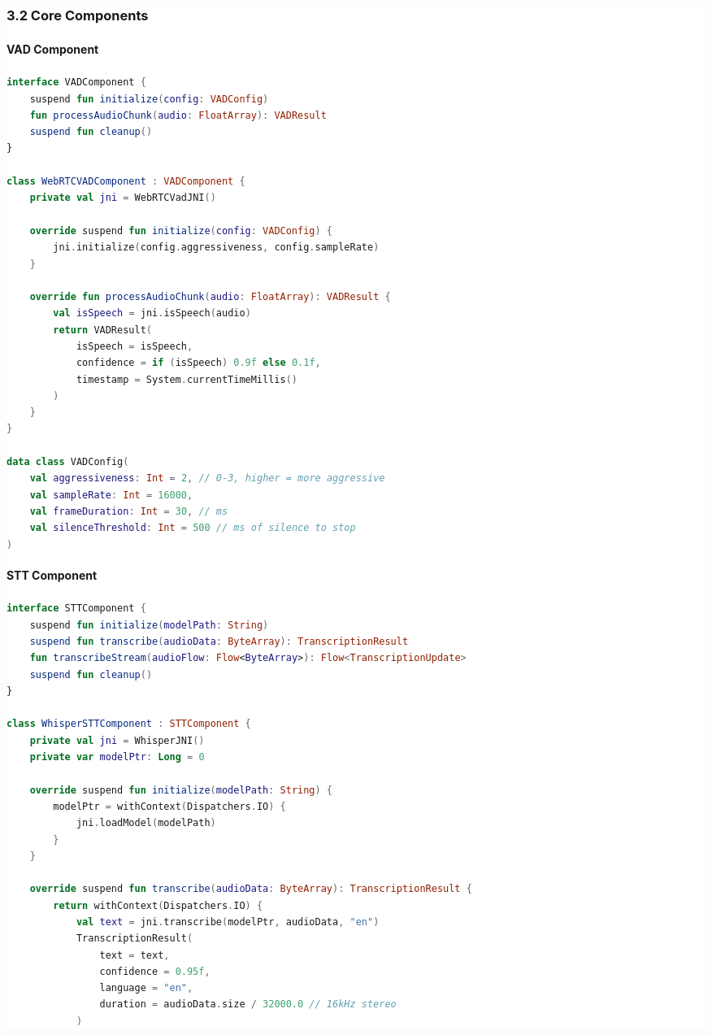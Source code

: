 
### 3.2 Core Components

#### VAD Component
```kotlin
interface VADComponent {
    suspend fun initialize(config: VADConfig)
    fun processAudioChunk(audio: FloatArray): VADResult
    suspend fun cleanup()
}

class WebRTCVADComponent : VADComponent {
    private val jni = WebRTCVadJNI()

    override suspend fun initialize(config: VADConfig) {
        jni.initialize(config.aggressiveness, config.sampleRate)
    }

    override fun processAudioChunk(audio: FloatArray): VADResult {
        val isSpeech = jni.isSpeech(audio)
        return VADResult(
            isSpeech = isSpeech,
            confidence = if (isSpeech) 0.9f else 0.1f,
            timestamp = System.currentTimeMillis()
        )
    }
}

data class VADConfig(
    val aggressiveness: Int = 2, // 0-3, higher = more aggressive
    val sampleRate: Int = 16000,
    val frameDuration: Int = 30, // ms
    val silenceThreshold: Int = 500 // ms of silence to stop
)
```

#### STT Component
```kotlin
interface STTComponent {
    suspend fun initialize(modelPath: String)
    suspend fun transcribe(audioData: ByteArray): TranscriptionResult
    fun transcribeStream(audioFlow: Flow<ByteArray>): Flow<TranscriptionUpdate>
    suspend fun cleanup()
}

class WhisperSTTComponent : STTComponent {
    private val jni = WhisperJNI()
    private var modelPtr: Long = 0

    override suspend fun initialize(modelPath: String) {
        modelPtr = withContext(Dispatchers.IO) {
            jni.loadModel(modelPath)
        }
    }

    override suspend fun transcribe(audioData: ByteArray): TranscriptionResult {
        return withContext(Dispatchers.IO) {
            val text = jni.transcribe(modelPtr, audioData, "en")
            TranscriptionResult(
                text = text,
                confidence = 0.95f,
                language = "en",
                duration = audioData.size / 32000.0 // 16kHz stereo
            )
```